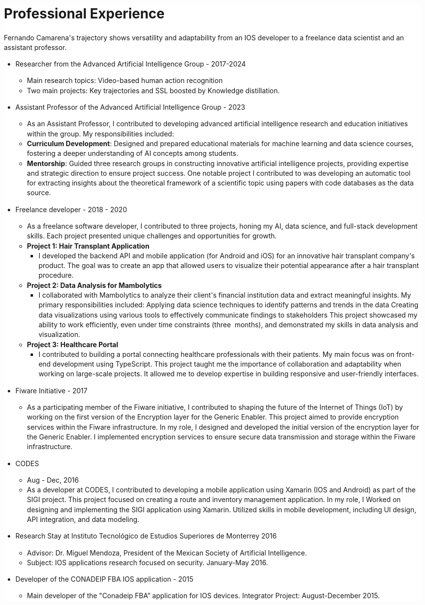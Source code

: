 # Professional Experience
Fernando Camarena's trajectory shows versatility and adaptability from an IOS developer to a freelance data scientist and an assistant professor. 

- Researcher from the Advanced Artificial Intelligence Group - 2017-2024
	- Main research topics: Video-based human action recognition
	- Two main projects: Key trajectories and SSL boosted by Knowledge distillation. 

- Assistant Professor of the Advanced Artificial Intelligence Group - 2023
	- As an Assistant Professor, I contributed to developing advanced artificial intelligence research and education initiatives within the group. My responsibilities included:
	- **Curriculum Development**: Designed and prepared educational materials for machine learning and data science courses, fostering a deeper understanding of AI concepts among students.
	* **Mentorship**: Guided three research groups in constructing innovative artificial intelligence projects, providing expertise and strategic direction to ensure project success. One notable project I contributed to was developing an automatic tool for extracting insights about the theoretical framework of a scientific topic using papers with code databases as the data source.
- Freelance developer - 2018 - 2020
	- As a freelance software developer, I contributed to three projects, honing my AI, data science, and full-stack development skills. Each project presented unique challenges and opportunities for growth.
	- **Project 1: Hair Transplant Application** 
		- I developed the backend API and mobile application (for Android and iOS) for an innovative hair transplant company's product. The goal was to create an app that allowed users to visualize their potential appearance after a hair transplant procedure. 
	- **Project 2: Data Analysis for Mambolytics**
		- I collaborated with Mambolytics to analyze their client's financial institution data and extract meaningful insights. My primary responsibilities included: Applying data science techniques to identify patterns and trends in the data Creating data visualizations using various tools to effectively communicate findings to stakeholders This project showcased my ability to work efficiently, even under time constraints (three  months), and demonstrated my skills in data analysis and visualization.
	- **Project 3: Healthcare Portal**
		- I contributed to building a portal connecting healthcare professionals with their patients. My main focus was on front-end development using TypeScript. This project taught me the importance of collaboration and adaptability when working on large-scale projects. It allowed me to develop expertise in building responsive and user-friendly interfaces.
	
- Fiware Initiative - 2017
	- As a participating member of the Fiware initiative, I contributed to shaping the future of the Internet of Things (IoT) by working on the first version of the Encryption layer for the Generic Enabler. This project aimed to provide encryption services within the Fiware infrastructure. In my role, I designed and developed the initial version of the encryption layer for the Generic Enabler. I implemented encryption services to ensure secure data transmission and storage within the Fiware infrastructure.
- CODES
	- Aug - Dec, 2016 
	- As a developer at CODES, I contributed to developing a mobile application using Xamarin (IOS and Android) as part of the SIGI project. This project focused on creating a route and inventory management application. In my role, I Worked on designing and implementing the SIGI application using Xamarin. Utilized skills in mobile development, including UI design, API integration, and data modeling. 
- Research Stay at Instituto Tecnológico de Estudios Superiores de Monterrey 2016
	- Advisor: Dr. Miguel Mendoza, President of the Mexican Society of Artificial Intelligence.
	- Subject: IOS applications research focused on security. January-May 2016.
- Developer of the CONADEIP FBA IOS application - 2015
	- Main developer of the "Conadeip FBA” application for IOS devices. Integrator Project: August-December 2015. 





  



  

